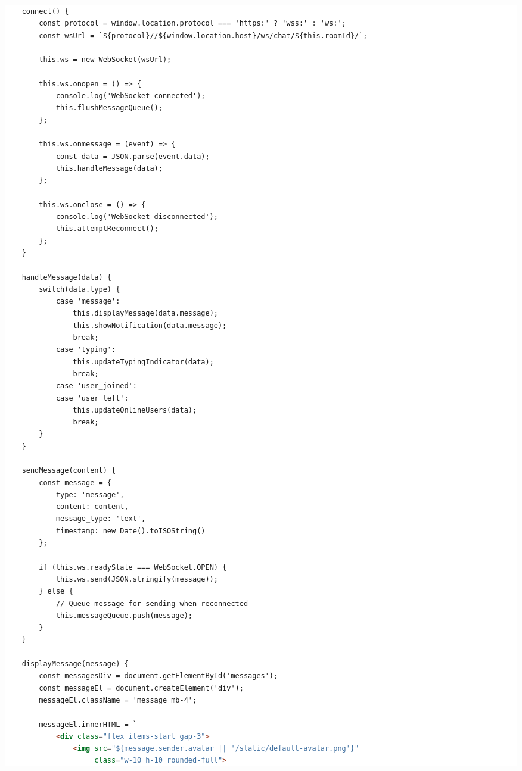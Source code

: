 ```html
    connect() {
        const protocol = window.location.protocol === 'https:' ? 'wss:' : 'ws:';
        const wsUrl = `${protocol}//${window.location.host}/ws/chat/${this.roomId}/`;
        
        this.ws = new WebSocket(wsUrl);
        
        this.ws.onopen = () => {
            console.log('WebSocket connected');
            this.flushMessageQueue();
        };
        
        this.ws.onmessage = (event) => {
            const data = JSON.parse(event.data);
            this.handleMessage(data);
        };
        
        this.ws.onclose = () => {
            console.log('WebSocket disconnected');
            this.attemptReconnect();
        };
    }
    
    handleMessage(data) {
        switch(data.type) {
            case 'message':
                this.displayMessage(data.message);
                this.showNotification(data.message);
                break;
            case 'typing':
                this.updateTypingIndicator(data);
                break;
            case 'user_joined':
            case 'user_left':
                this.updateOnlineUsers(data);
                break;
        }
    }
    
    sendMessage(content) {
        const message = {
            type: 'message',
            content: content,
            message_type: 'text',
            timestamp: new Date().toISOString()
        };
        
        if (this.ws.readyState === WebSocket.OPEN) {
            this.ws.send(JSON.stringify(message));
        } else {
            // Queue message for sending when reconnected
            this.messageQueue.push(message);
        }
    }
    
    displayMessage(message) {
        const messagesDiv = document.getElementById('messages');
        const messageEl = document.createElement('div');
        messageEl.className = 'message mb-4';
        
        messageEl.innerHTML = `
            <div class="flex items-start gap-3">
                <img src="${message.sender.avatar || '/static/default-avatar.png'}" 
                     class="w-10 h-10 rounded-full">
```